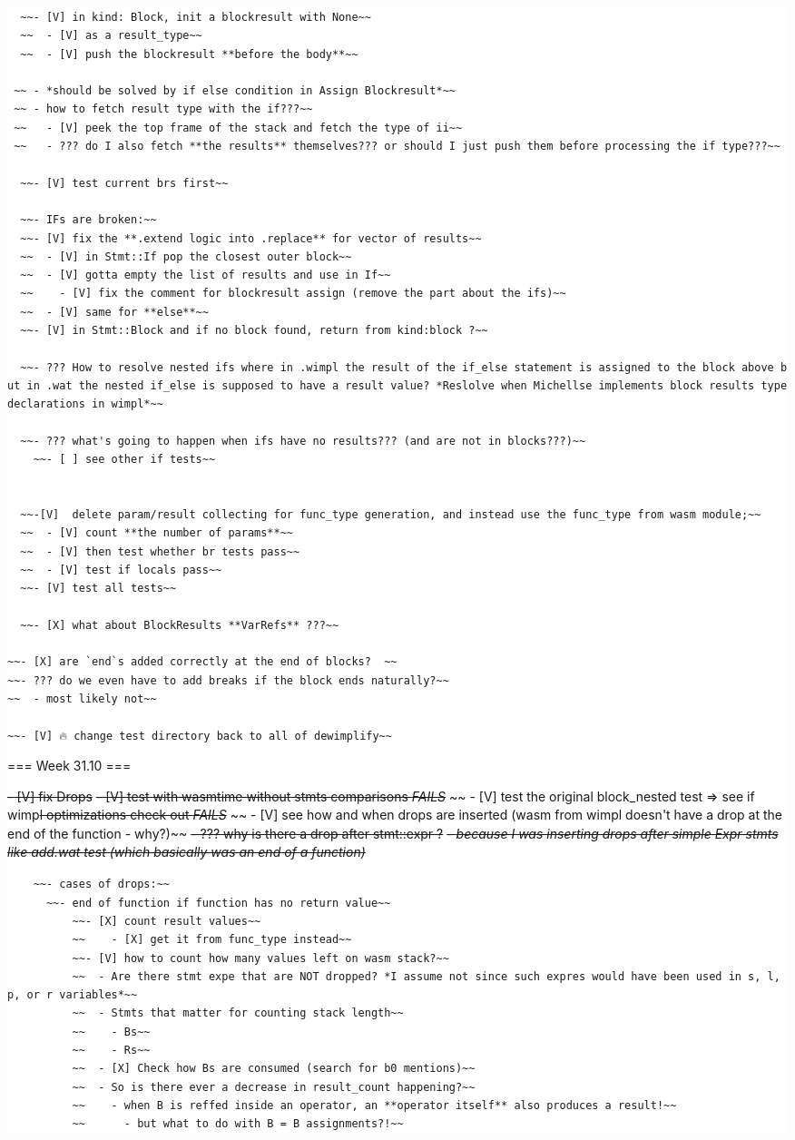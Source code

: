       ~~- [V] in kind: Block, init a blockresult with None~~
      ~~  - [V] as a result_type~~
      ~~  - [V] push the blockresult **before the body**~~

     ~~ - *should be solved by if else condition in Assign Blockresult*~~
     ~~ - how to fetch result type with the if???~~
     ~~   - [V] peek the top frame of the stack and fetch the type of ii~~
     ~~   - ??? do I also fetch **the results** themselves??? or should I just push them before processing the if type???~~

      ~~- [V] test current brs first~~

      ~~- IFs are broken:~~
      ~~- [V] fix the **.extend logic into .replace** for vector of results~~
      ~~  - [V] in Stmt::If pop the closest outer block~~
      ~~  - [V] gotta empty the list of results and use in If~~
      ~~    - [V] fix the comment for blockresult assign (remove the part about the ifs)~~
      ~~  - [V] same for **else**~~
      ~~- [V] in Stmt::Block and if no block found, return from kind:block ?~~

      ~~- ??? How to resolve nested ifs where in .wimpl the result of the if_else statement is assigned to the block above but in .wat the nested if_else is supposed to have a result value? *Reslolve when Michellse implements block results type declarations in wimpl*~~

      ~~- ??? what's going to happen when ifs have no results??? (and are not in blocks???)~~
        ~~- [ ] see other if tests~~


      ~~-[V]  delete param/result collecting for func_type generation, and instead use the func_type from wasm module;~~
      ~~  - [V] count **the number of params**~~
      ~~  - [V] then test whether br tests pass~~
      ~~  - [V] test if locals pass~~
      ~~- [V] test all tests~~

      ~~- [X] what about BlockResults **VarRefs** ???~~

    ~~- [X] are `end`s added correctly at the end of blocks?  ~~
    ~~- ??? do we even have to add breaks if the block ends naturally?~~
    ~~  - most likely not~~

    ~~- [V] 🔥 change test directory back to all of dewimplify~~


=== Week 31.10 ===


~~- [V] fix Drops~~
  ~~- [V] test with wasmtime without stmts comparisons *FAILS*~~
  ~~  - [V] test the original block_nested test => see if wimp~~l optimizations check out *FAILS*~~
  ~~    - [V] see how and when drops are inserted (wasm from wimpl doesn't have a drop at the end of the function - why?)~~
        ~~- ??? why is there a drop after stmt::expr ?~~
         ~~- *because I was inserting drops after simple Expr stmts like add.wat test (which basically was an end of a function)*~~
        
        ~~- cases of drops:~~
          ~~- end of function if function has no return value~~
              ~~- [X] count result values~~
              ~~    - [X] get it from func_type instead~~
              ~~- [V] how to count how many values left on wasm stack?~~
              ~~  - Are there stmt expe that are NOT dropped? *I assume not since such expres would have been used in s, l, p, or r variables*~~
              ~~  - Stmts that matter for counting stack length~~
              ~~    - Bs~~
              ~~    - Rs~~
              ~~  - [X] Check how Bs are consumed (search for b0 mentions)~~
              ~~  - So is there ever a decrease in result_count happening?~~
              ~~    - when B is reffed inside an operator, an **operator itself** also produces a result!~~
              ~~      - but what to do with B = B assignments?!~~